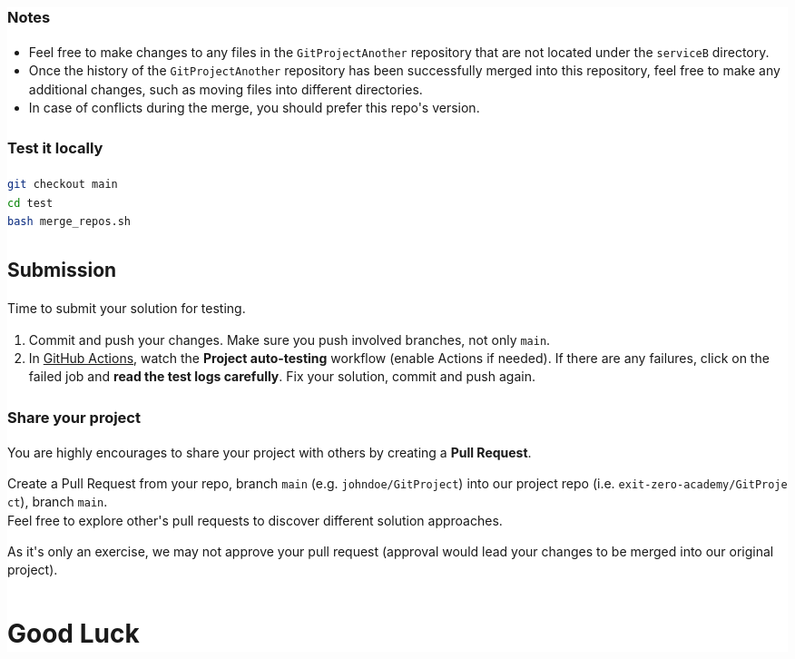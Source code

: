 ### Notes

- Feel free to make changes to any files in the `GitProjectAnother` repository that are not located under the `serviceB` directory. 
- Once the history of the `GitProjectAnother` repository has been successfully merged into this repository, feel free to make any additional changes, such as moving files into different directories.  
- In case of conflicts during the merge, you should prefer this repo's version.  

### Test it locally

```bash
git checkout main
cd test
bash merge_repos.sh
```


## Submission

Time to submit your solution for testing.

1. Commit and push your changes. Make sure you push involved branches, not only `main`. 
1. In [GitHub Actions][github_actions], watch the **Project auto-testing** workflow (enable Actions if needed). 
   If there are any failures, click on the failed job and **read the test logs carefully**. Fix your solution, commit and push again.

### Share your project 

You are highly encourages to share your project with others by creating a **Pull Request**.

Create a Pull Request from your repo, branch `main` (e.g. `johndoe/GitProject`) into our project repo (i.e. `exit-zero-academy/GitProject`), branch `main`.  
Feel free to explore other's pull requests to discover different solution approaches.

As it's only an exercise, we may not approve your pull request (approval would lead your changes to be merged into our original project). 


# Good Luck

[DevOpsTheHardWay]: https://github.com/exit-zero-academy/DevOpsTheHardWay
[onboarding_tutorial]: https://github.com/exit-zero-academy/DevOpsTheHardWay/blob/main/tutorials/onboarding.md
[autotest_badge]: ../../actions/workflows/project_auto_testing.yaml/badge.svg?event=push
[autotest_workflow]: ../../actions/workflows/project_auto_testing.yaml/
[fork_github]: https://docs.github.com/en/pull-requests/collaborating-with-pull-requests/working-with-forks/fork-a-repo#forking-a-repository
[clone_pycharm]: https://www.jetbrains.com/help/pycharm/set-up-a-git-repository.html#clone-repo
[github_actions]: ../../actions
[github_repo]: ../../

